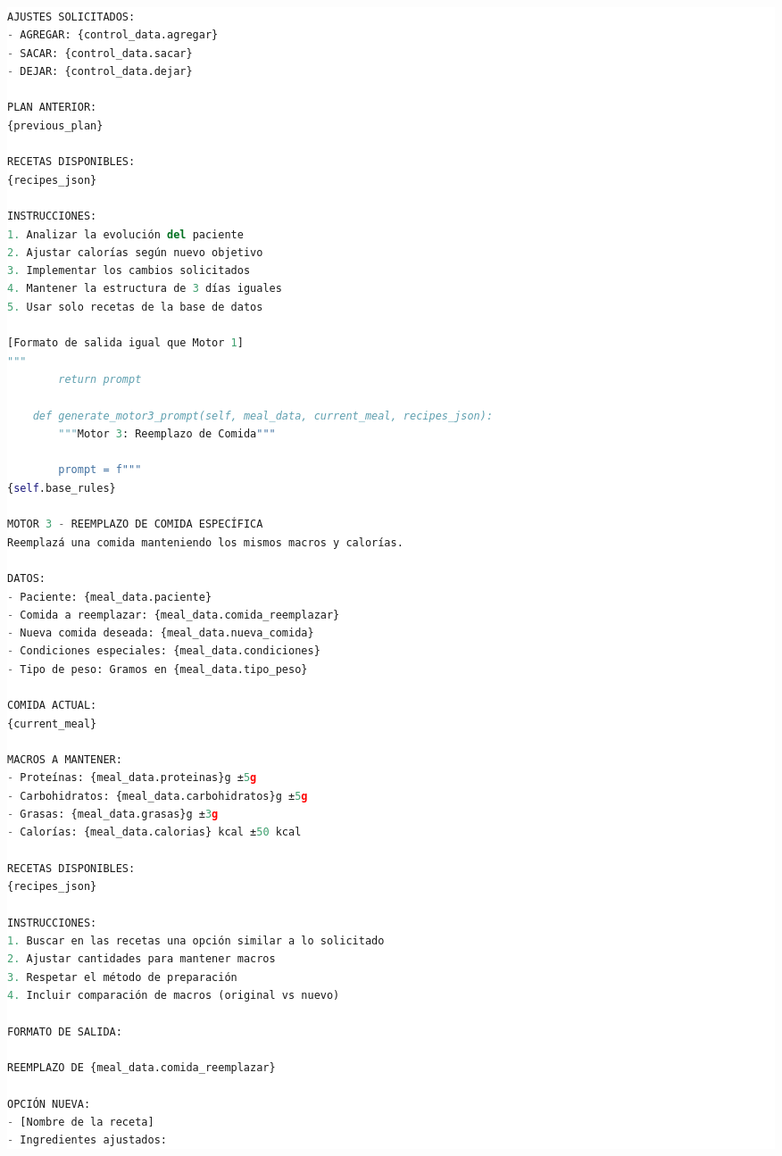 ```python
AJUSTES SOLICITADOS:
- AGREGAR: {control_data.agregar}
- SACAR: {control_data.sacar}
- DEJAR: {control_data.dejar}

PLAN ANTERIOR:
{previous_plan}

RECETAS DISPONIBLES:
{recipes_json}

INSTRUCCIONES:
1. Analizar la evolución del paciente
2. Ajustar calorías según nuevo objetivo
3. Implementar los cambios solicitados
4. Mantener la estructura de 3 días iguales
5. Usar solo recetas de la base de datos

[Formato de salida igual que Motor 1]
"""
        return prompt

    def generate_motor3_prompt(self, meal_data, current_meal, recipes_json):
        """Motor 3: Reemplazo de Comida"""

        prompt = f"""
{self.base_rules}

MOTOR 3 - REEMPLAZO DE COMIDA ESPECÍFICA
Reemplazá una comida manteniendo los mismos macros y calorías.

DATOS:
- Paciente: {meal_data.paciente}
- Comida a reemplazar: {meal_data.comida_reemplazar}
- Nueva comida deseada: {meal_data.nueva_comida}
- Condiciones especiales: {meal_data.condiciones}
- Tipo de peso: Gramos en {meal_data.tipo_peso}

COMIDA ACTUAL:
{current_meal}

MACROS A MANTENER:
- Proteínas: {meal_data.proteinas}g ±5g
- Carbohidratos: {meal_data.carbohidratos}g ±5g
- Grasas: {meal_data.grasas}g ±3g
- Calorías: {meal_data.calorias} kcal ±50 kcal

RECETAS DISPONIBLES:
{recipes_json}

INSTRUCCIONES:
1. Buscar en las recetas una opción similar a lo solicitado
2. Ajustar cantidades para mantener macros
3. Respetar el método de preparación
4. Incluir comparación de macros (original vs nuevo)

FORMATO DE SALIDA:

REEMPLAZO DE {meal_data.comida_reemplazar}

OPCIÓN NUEVA:
- [Nombre de la receta]
- Ingredientes ajustados:
```